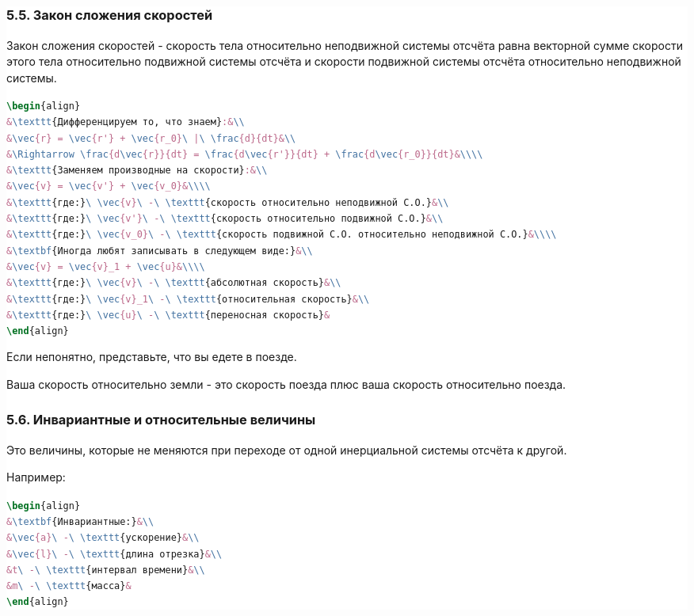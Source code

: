 </procedure>

### 5.5. Закон сложения скоростей

<emphasis>Закон сложения скоростей</emphasis> - скорость тела
относительно неподвижной системы отсчёта равна векторной сумме
скорости этого тела относительно подвижной системы отсчёта и скорости
подвижной системы отсчёта относительно неподвижной системы.

<procedure title="Вывод">

```tex
\begin{align}
&\texttt{Дифференцируем то, что знаем}:&\\
&\vec{r} = \vec{r'} + \vec{r_0}\ |\ \frac{d}{dt}&\\
&\Rightarrow \frac{d\vec{r}}{dt} = \frac{d\vec{r'}}{dt} + \frac{d\vec{r_0}}{dt}&\\\\
&\texttt{Заменяем производные на скорости}:&\\
&\vec{v} = \vec{v'} + \vec{v_0}&\\\\
&\texttt{где:}\ \vec{v}\ -\ \texttt{скорость относительно неподвижной С.О.}&\\
&\texttt{где:}\ \vec{v'}\ -\ \texttt{скорость относительно подвижной С.О.}&\\
&\texttt{где:}\ \vec{v_0}\ -\ \texttt{скорость подвижной С.О. относительно неподвижной С.О.}&\\\\
&\textbf{Иногда любят записывать в следующем виде:}&\\
&\vec{v} = \vec{v}_1 + \vec{u}&\\\\
&\texttt{где:}\ \vec{v}\ -\ \texttt{абсолютная скорость}&\\
&\texttt{где:}\ \vec{v}_1\ -\ \texttt{относительная скорость}&\\
&\texttt{где:}\ \vec{u}\ -\ \texttt{переносная скорость}&
\end{align}
```

</procedure>

<tip>

Если непонятно, представьте, что вы едете в поезде.

Ваша скорость относительно земли - это скорость поезда плюс ваша скорость относительно поезда.

</tip>

### 5.6. Инвариантные и относительные величины

<tabs>
<tab title="Инвариантные">

Это величины, которые не меняются при переходе от одной инерциальной системы отсчёта к другой.

<procedure>

Например:

```tex 
\begin{align}
&\textbf{Инвариантные:}&\\
&\vec{a}\ -\ \texttt{ускорение}&\\
&\vec{l}\ -\ \texttt{длина отрезка}&\\
&t\ -\ \texttt{интервал времени}&\\
&m\ -\ \texttt{масса}&
\end{align}
```
